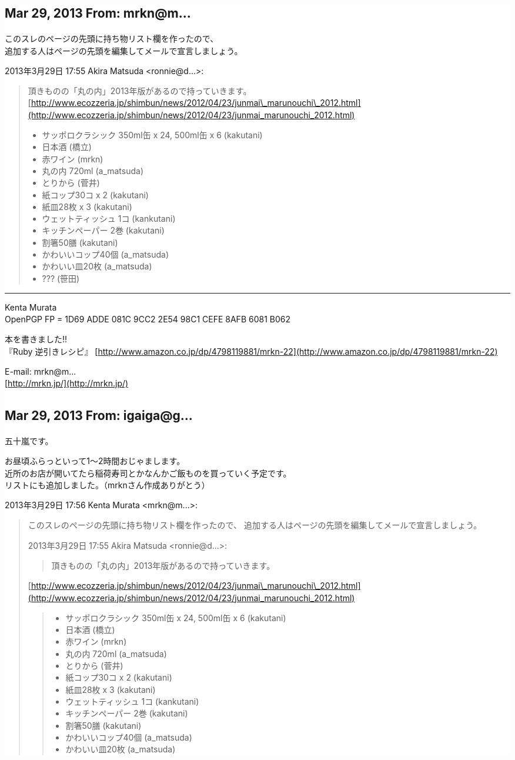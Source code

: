 ## Mar 29, 2013 From: mrkn@m...

このスレのページの先頭に持ち物リスト欄を作ったので、  
追加する人はページの先頭を編集してメールで宣言しましょう。

2013年3月29日 17:55 Akira Matsuda \<ronnie@d...\>:

> 頂きものの「丸の内」2013年版があるので持っていきます。[http://www.ecozzeria.jp/shimbun/news/2012/04/23/junmai\_marunouchi\_2012.html](http://www.ecozzeria.jp/shimbun/news/2012/04/23/junmai_marunouchi_2012.html)
> 
> - サッポロクラシック 350ml缶 x 24, 500ml缶 x 6 (kakutani)
> - 日本酒 (橋立)
> - 赤ワイン (mrkn)
> - 丸の内 720ml (a\_matsuda)
> - とりから (菅井)
> - 紙コップ30コ x 2 (kakutani)
> - 紙皿28枚 x 3 (kakutani)
> - ウェットティッシュ 1コ (kankutani)
> - キッチンペーパー 2巻 (kakutani)
> - 割箸50膳 (kakutani)
> - かわいいコップ40個 (a\_matsuda)
> - かわいい皿20枚 (a\_matsuda)
> - ??? (笹田)
* * *

Kenta Murata  
OpenPGP FP = 1D69 ADDE 081C 9CC2 2E54 98C1 CEFE 8AFB 6081 B062

本を書きました!!  
『Ruby 逆引きレシピ』 [http://www.amazon.co.jp/dp/4798119881/mrkn-22](http://www.amazon.co.jp/dp/4798119881/mrkn-22)

E-mail: mrkn@m...  
[http://mrkn.jp/](http://mrkn.jp/)

## Mar 29, 2013 From: igaiga@g...

五十嵐です。

お昼頃ふらっといって1～2時間おじゃまします。  
近所のお店が開いてたら稲荷寿司とかなんかご飯ものを買っていく予定です。  
リストにも追加しました。（mrknさん作成ありがとう）

2013年3月29日 17:56 Kenta Murata \<mrkn@m...\>:

> このスレのページの先頭に持ち物リスト欄を作ったので、 追加する人はページの先頭を編集してメールで宣言しましょう。
> 
> 2013年3月29日 17:55 Akira Matsuda \<ronnie@d...\>:
> 
> > 頂きものの「丸の内」2013年版があるので持っていきます。
> 
> [http://www.ecozzeria.jp/shimbun/news/2012/04/23/junmai\_marunouchi\_2012.html](http://www.ecozzeria.jp/shimbun/news/2012/04/23/junmai_marunouchi_2012.html)
> 
> > - サッポロクラシック 350ml缶 x 24, 500ml缶 x 6 (kakutani)
> > - 日本酒 (橋立)
> > - 赤ワイン (mrkn)
> > - 丸の内 720ml (a\_matsuda)
> > - とりから (菅井)
> > - 紙コップ30コ x 2 (kakutani)
> > - 紙皿28枚 x 3 (kakutani)
> > - ウェットティッシュ 1コ (kankutani)
> > - キッチンペーパー 2巻 (kakutani)
> > - 割箸50膳 (kakutani)
> > - かわいいコップ40個 (a\_matsuda)
> > - かわいい皿20枚 (a\_matsuda)